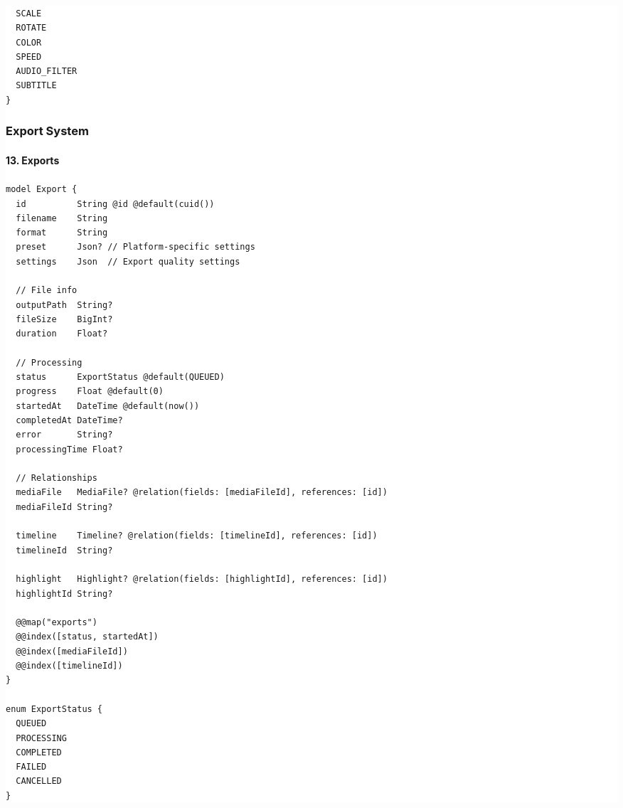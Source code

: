 ```prisma
  SCALE
  ROTATE
  COLOR
  SPEED
  AUDIO_FILTER
  SUBTITLE
}
```

### Export System

#### 13. Exports
```prisma
model Export {
  id          String @id @default(cuid())
  filename    String
  format      String
  preset      Json? // Platform-specific settings
  settings    Json  // Export quality settings
  
  // File info
  outputPath  String?
  fileSize    BigInt?
  duration    Float?
  
  // Processing
  status      ExportStatus @default(QUEUED)
  progress    Float @default(0)
  startedAt   DateTime @default(now())
  completedAt DateTime?
  error       String?
  processingTime Float?
  
  // Relationships
  mediaFile   MediaFile? @relation(fields: [mediaFileId], references: [id])
  mediaFileId String?
  
  timeline    Timeline? @relation(fields: [timelineId], references: [id])
  timelineId  String?
  
  highlight   Highlight? @relation(fields: [highlightId], references: [id])
  highlightId String?
  
  @@map("exports")
  @@index([status, startedAt])
  @@index([mediaFileId])
  @@index([timelineId])
}

enum ExportStatus {
  QUEUED
  PROCESSING
  COMPLETED
  FAILED
  CANCELLED
}
```
